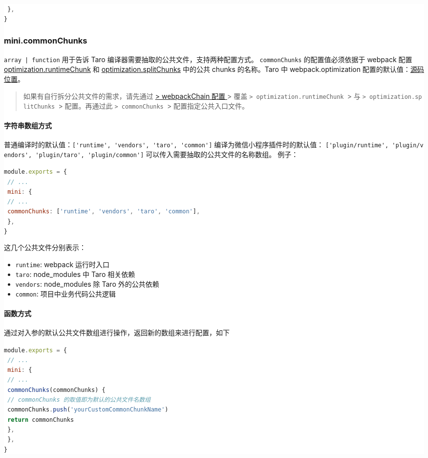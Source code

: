 ```js
 },
}
```

### mini.commonChunks[​](index.html#minicommonchunks)
`array | function`
用于告诉 Taro 编译器需要抽取的公共文件，支持两种配置方式。
`commonChunks` 的配置值必须依据于 webpack 配置 [optimization.runtimeChunk](https://webpack.js.org/configuration/optimization/#optimizationruntimechunk) 和 [optimization.splitChunks](https://webpack.js.org/plugins/split-chunks-plugin/) 中的公共 chunks 的名称。Taro 中 webpack.optimization 配置的默认值：[源码位置](https://github.com/NervJS/taro/blob/bc6af68bda2cbc9163fbda36c15878fc96aec8f1/packages/taro-mini-runner/src/webpack/build.conf.ts#L220-L254)。
> 如果有自行拆分公共文件的需求，请先通过
[> webpackChain 配置
](../config-detail.html#miniwebpackchain)> 覆盖
`> optimization.runtimeChunk
`> 与
`> optimization.splitChunks
`> 配置。再通过此
`> commonChunks
`> 配置指定公共入口文件。

#### 字符串数组方式[​](index.html#字符串数组方式)
普通编译时的默认值：`['runtime', 'vendors', 'taro', 'common']`
编译为微信小程序插件时的默认值： `['plugin/runtime', 'plugin/vendors', 'plugin/taro', 'plugin/common']`
可以传入需要抽取的公共文件的名称数组。
例子：
```js
module.exports = {
 // ...
 mini: {
 // ...
 commonChunks: ['runtime', 'vendors', 'taro', 'common'],
 },
}
```

这几个公共文件分别表示：

- `runtime`: webpack 运行时入口
- `taro`: node_modules 中 Taro 相关依赖
- `vendors`: node_modules 除 Taro 外的公共依赖
- `common`: 项目中业务代码公共逻辑
#### 函数方式[​](index.html#函数方式)
通过对入参的默认公共文件数组进行操作，返回新的数组来进行配置，如下
```js
module.exports = {
 // ...
 mini: {
 // ...
 commonChunks(commonChunks) {
 // commonChunks 的取值即为默认的公共文件名数组
 commonChunks.push('yourCustomCommonChunkName')
 return commonChunks
 },
 },
}
```

